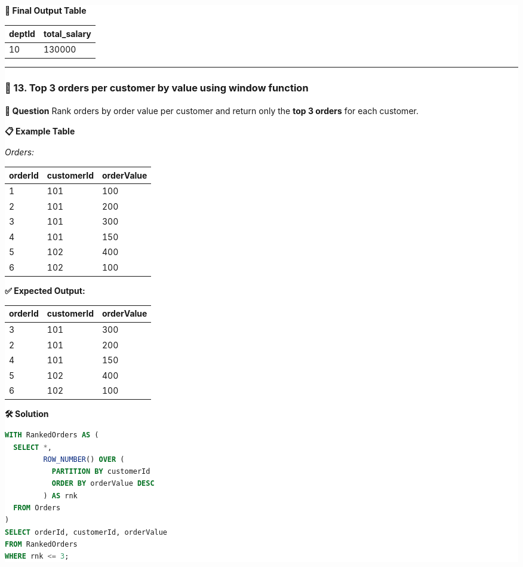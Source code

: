 **🧾 Final Output Table**

| deptId | total\_salary |
| ------ | ------------- |
| 10     | 130000        |

---

### 🔹 13. Top 3 orders per customer by value using window function

**📌 Question**
Rank orders by order value per customer and return only the **top 3 orders** for each customer.

**📋 Example Table**

*Orders:*

| orderId | customerId | orderValue |
| ------- | ---------- | ---------- |
| 1       | 101        | 100        |
| 2       | 101        | 200        |
| 3       | 101        | 300        |
| 4       | 101        | 150        |
| 5       | 102        | 400        |
| 6       | 102        | 100        |

**✅ Expected Output:**

| orderId | customerId | orderValue |
| ------- | ---------- | ---------- |
| 3       | 101        | 300        |
| 2       | 101        | 200        |
| 4       | 101        | 150        |
| 5       | 102        | 400        |
| 6       | 102        | 100        |

**🛠️ Solution**

```sql
WITH RankedOrders AS (
  SELECT *,
         ROW_NUMBER() OVER (
           PARTITION BY customerId
           ORDER BY orderValue DESC
         ) AS rnk
  FROM Orders
)
SELECT orderId, customerId, orderValue
FROM RankedOrders
WHERE rnk <= 3;
```
